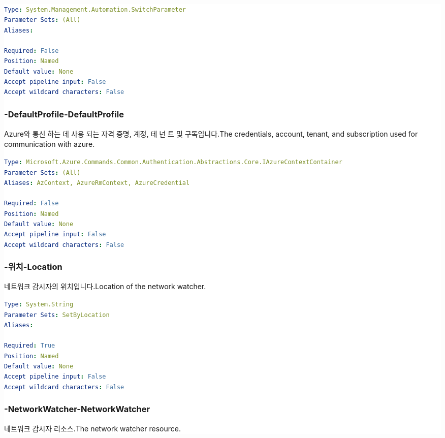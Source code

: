 ```yaml
Type: System.Management.Automation.SwitchParameter
Parameter Sets: (All)
Aliases:

Required: False
Position: Named
Default value: None
Accept pipeline input: False
Accept wildcard characters: False
```

### <span data-ttu-id="a6dcf-119">-DefaultProfile</span><span class="sxs-lookup"><span data-stu-id="a6dcf-119">-DefaultProfile</span></span>
<span data-ttu-id="a6dcf-120">Azure와 통신 하는 데 사용 되는 자격 증명, 계정, 테 넌 트 및 구독입니다.</span><span class="sxs-lookup"><span data-stu-id="a6dcf-120">The credentials, account, tenant, and subscription used for communication with azure.</span></span>

```yaml
Type: Microsoft.Azure.Commands.Common.Authentication.Abstractions.Core.IAzureContextContainer
Parameter Sets: (All)
Aliases: AzContext, AzureRmContext, AzureCredential

Required: False
Position: Named
Default value: None
Accept pipeline input: False
Accept wildcard characters: False
```

### <span data-ttu-id="a6dcf-121">-위치</span><span class="sxs-lookup"><span data-stu-id="a6dcf-121">-Location</span></span>
<span data-ttu-id="a6dcf-122">네트워크 감시자의 위치입니다.</span><span class="sxs-lookup"><span data-stu-id="a6dcf-122">Location of the network watcher.</span></span>

```yaml
Type: System.String
Parameter Sets: SetByLocation
Aliases:

Required: True
Position: Named
Default value: None
Accept pipeline input: False
Accept wildcard characters: False
```

### <span data-ttu-id="a6dcf-123">-NetworkWatcher</span><span class="sxs-lookup"><span data-stu-id="a6dcf-123">-NetworkWatcher</span></span>
<span data-ttu-id="a6dcf-124">네트워크 감시자 리소스.</span><span class="sxs-lookup"><span data-stu-id="a6dcf-124">The network watcher resource.</span></span>
